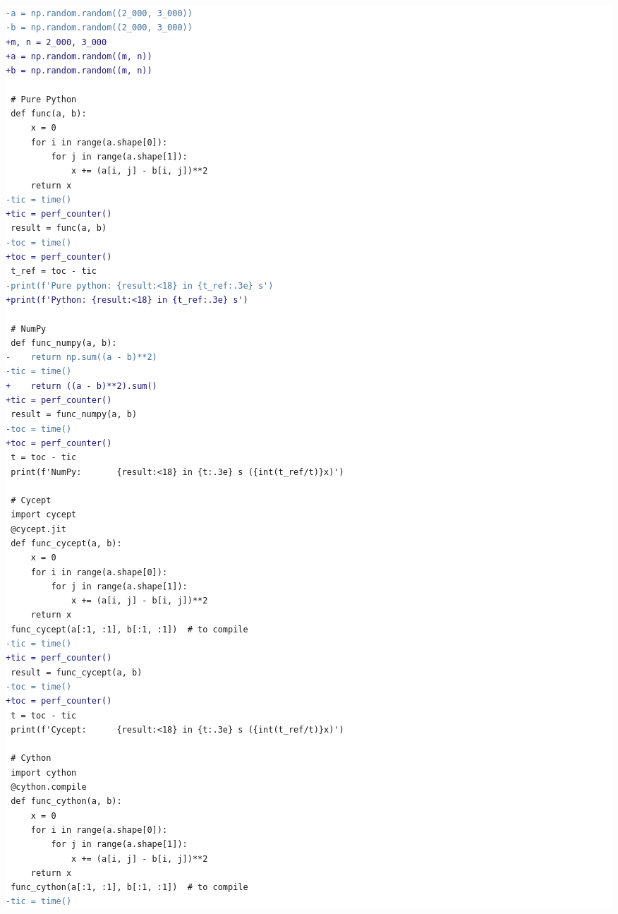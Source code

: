 ```diff
-a = np.random.random((2_000, 3_000))
-b = np.random.random((2_000, 3_000))
+m, n = 2_000, 3_000
+a = np.random.random((m, n))
+b = np.random.random((m, n))
 
 # Pure Python
 def func(a, b):
     x = 0
     for i in range(a.shape[0]):
         for j in range(a.shape[1]):
             x += (a[i, j] - b[i, j])**2
     return x
-tic = time()
+tic = perf_counter()
 result = func(a, b)
-toc = time()
+toc = perf_counter()
 t_ref = toc - tic
-print(f'Pure python: {result:<18} in {t_ref:.3e} s')
+print(f'Python: {result:<18} in {t_ref:.3e} s')
 
 # NumPy
 def func_numpy(a, b):
-    return np.sum((a - b)**2)
-tic = time()
+    return ((a - b)**2).sum()
+tic = perf_counter()
 result = func_numpy(a, b)
-toc = time()
+toc = perf_counter()
 t = toc - tic
 print(f'NumPy:       {result:<18} in {t:.3e} s ({int(t_ref/t)}x)')
 
 # Cycept
 import cycept
 @cycept.jit
 def func_cycept(a, b):
     x = 0
     for i in range(a.shape[0]):
         for j in range(a.shape[1]):
             x += (a[i, j] - b[i, j])**2
     return x
 func_cycept(a[:1, :1], b[:1, :1])  # to compile
-tic = time()
+tic = perf_counter()
 result = func_cycept(a, b)
-toc = time()
+toc = perf_counter()
 t = toc - tic
 print(f'Cycept:      {result:<18} in {t:.3e} s ({int(t_ref/t)}x)')
 
 # Cython
 import cython
 @cython.compile
 def func_cython(a, b):
     x = 0
     for i in range(a.shape[0]):
         for j in range(a.shape[1]):
             x += (a[i, j] - b[i, j])**2
     return x
 func_cython(a[:1, :1], b[:1, :1])  # to compile
-tic = time()
```